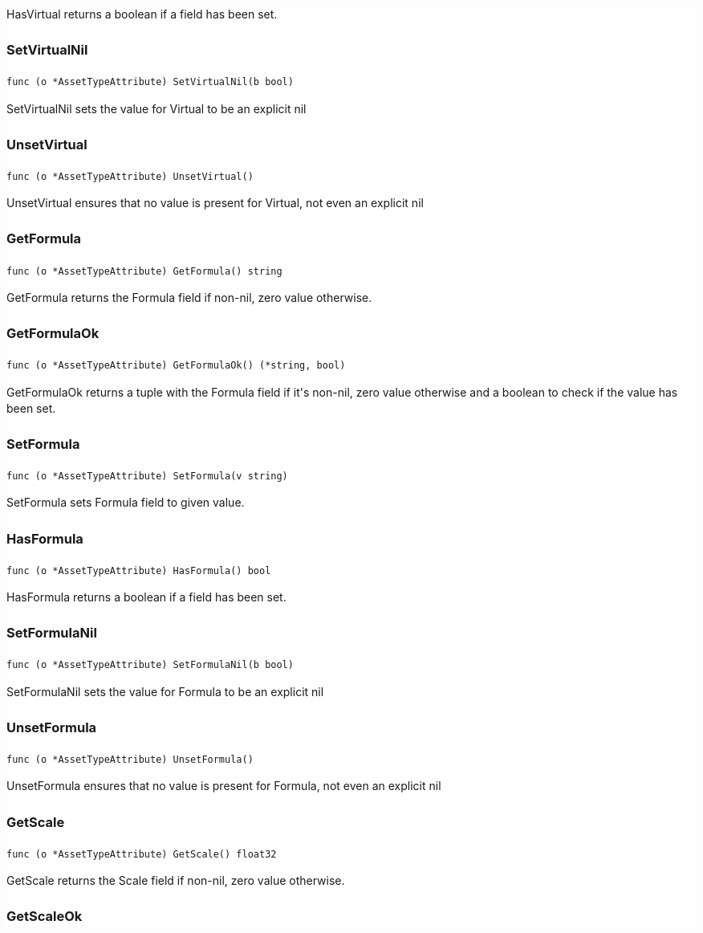 HasVirtual returns a boolean if a field has been set.

### SetVirtualNil

`func (o *AssetTypeAttribute) SetVirtualNil(b bool)`

 SetVirtualNil sets the value for Virtual to be an explicit nil

### UnsetVirtual
`func (o *AssetTypeAttribute) UnsetVirtual()`

UnsetVirtual ensures that no value is present for Virtual, not even an explicit nil
### GetFormula

`func (o *AssetTypeAttribute) GetFormula() string`

GetFormula returns the Formula field if non-nil, zero value otherwise.

### GetFormulaOk

`func (o *AssetTypeAttribute) GetFormulaOk() (*string, bool)`

GetFormulaOk returns a tuple with the Formula field if it's non-nil, zero value otherwise
and a boolean to check if the value has been set.

### SetFormula

`func (o *AssetTypeAttribute) SetFormula(v string)`

SetFormula sets Formula field to given value.

### HasFormula

`func (o *AssetTypeAttribute) HasFormula() bool`

HasFormula returns a boolean if a field has been set.

### SetFormulaNil

`func (o *AssetTypeAttribute) SetFormulaNil(b bool)`

 SetFormulaNil sets the value for Formula to be an explicit nil

### UnsetFormula
`func (o *AssetTypeAttribute) UnsetFormula()`

UnsetFormula ensures that no value is present for Formula, not even an explicit nil
### GetScale

`func (o *AssetTypeAttribute) GetScale() float32`

GetScale returns the Scale field if non-nil, zero value otherwise.

### GetScaleOk
